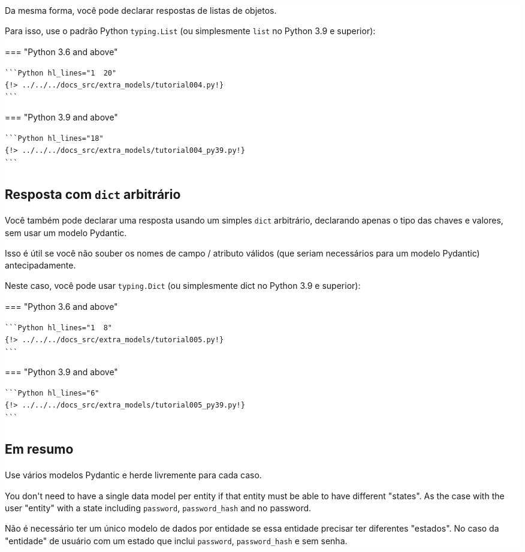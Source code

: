 Da mesma forma, você pode declarar respostas de listas de objetos.

Para isso, use o padrão Python `typing.List` (ou simplesmente `list` no Python 3.9 e superior):

=== "Python 3.6 and above"

    ```Python hl_lines="1  20"
    {!> ../../../docs_src/extra_models/tutorial004.py!}
    ```

=== "Python 3.9 and above"

    ```Python hl_lines="18"
    {!> ../../../docs_src/extra_models/tutorial004_py39.py!}
    ```

## Resposta com `dict` arbitrário

Você também pode declarar uma resposta usando um simples `dict` arbitrário, declarando apenas o tipo das chaves e valores, sem usar um modelo Pydantic.

Isso é útil se você não souber os nomes de campo / atributo válidos (que seriam necessários para um modelo Pydantic) antecipadamente.

Neste caso, você pode usar `typing.Dict` (ou simplesmente dict no Python 3.9 e superior):

=== "Python 3.6 and above"

    ```Python hl_lines="1  8"
    {!> ../../../docs_src/extra_models/tutorial005.py!}
    ```

=== "Python 3.9 and above"

    ```Python hl_lines="6"
    {!> ../../../docs_src/extra_models/tutorial005_py39.py!}
    ```

## Em resumo

Use vários modelos Pydantic e herde livremente para cada caso.

You don't need to have a single data model per entity if that entity must be able to have different "states". As the case with the user "entity" with a state including `password`, `password_hash` and no password.

Não é necessário ter um único modelo de dados por entidade se essa entidade precisar ter diferentes "estados". No caso da "entidade" de usuário com um estado que inclui `password`, `password_hash` e sem senha.
